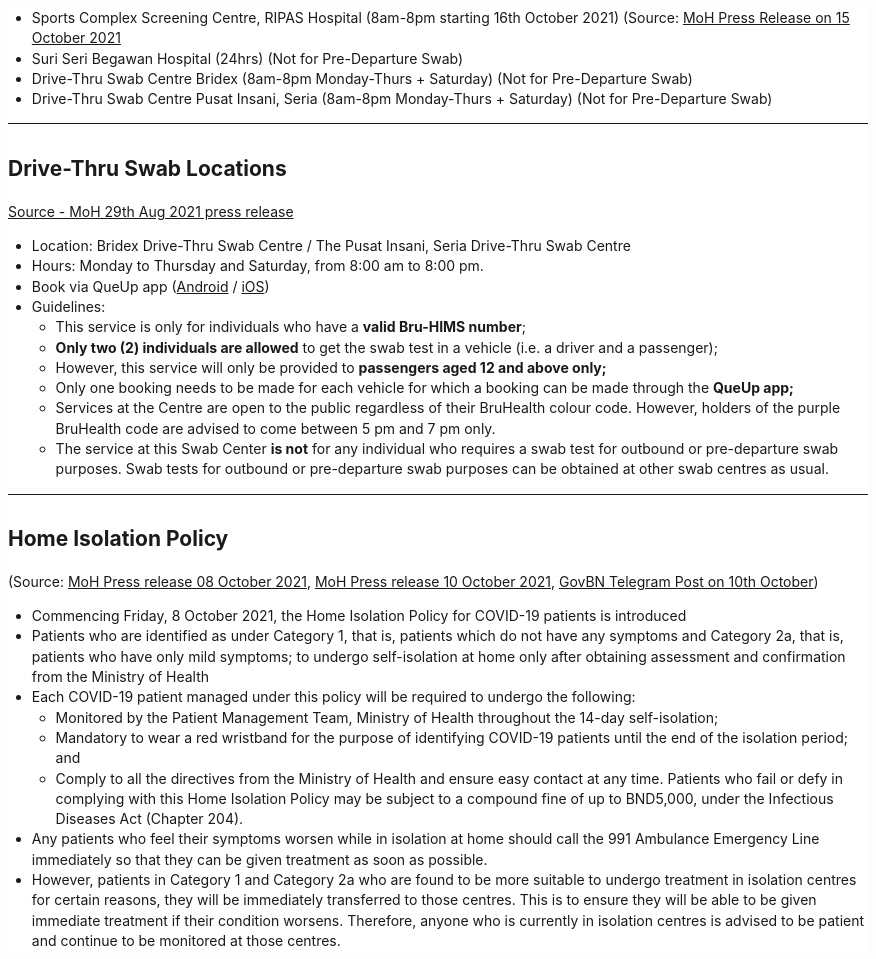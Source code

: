 - Sports Complex Screening Centre, RIPAS Hospital (8am-8pm starting 16th October 2021) (Source: [MoH Press Release on 15 October 2021](http://www.moh.gov.bn/Lists/Latest%20news/NewDispForm.aspx?ID=1066)
- Suri Seri Begawan Hospital (24hrs) (Not for Pre-Departure Swab)
- Drive-Thru Swab Centre Bridex (8am-8pm Monday-Thurs + Saturday) (Not for Pre-Departure Swab)
- Drive-Thru Swab Centre Pusat Insani, Seria (8am-8pm Monday-Thurs + Saturday) (Not for Pre-Departure Swab)


------------------------------------------------------------------------------

## Drive-Thru Swab Locations

[Source - MoH 29th Aug 2021 press release](http://www.moh.gov.bn/Lists/Latest%20news/NewDispForm.aspx?ID=1010)

- Location: Bridex Drive-Thru Swab Centre / The Pusat Insani, Seria Drive-Thru Swab Centre
- Hours: Monday to Thursday and Saturday, from 8:00 am to 8:00 pm.
- Book via QueUp app ([Android](https://play.google.com/store/apps/details?id=bn.com.dotroot.queueup) / [iOS](https://apps.apple.com/bn/app/queup/id1267313350))
- Guidelines:
    - This service is only for individuals who have a **valid Bru-HIMS number**;
    - **Only two (2) individuals are allowed** to get the swab test in a vehicle (i.e. a driver and a passenger);
    - However, this service will only be provided to **passengers aged 12 and above only;**
    - Only one booking needs to be made for each vehicle for which a booking can be made through the **QueUp app;**
    - Services at the Centre are open to the public regardless of their BruHealth colour code. However, holders of the purple BruHealth code are advised to come between 5 pm and 7 pm only.
    - The service at this Swab Center **is not** for any individual who requires a swab test for outbound or pre-departure swab purposes. Swab tests for outbound or pre-departure swab purposes can be obtained at other swab centres as usual.


------------------------------------------------------------------------------

## Home Isolation Policy
(Source: [MoH Press release 08 October 2021](http://www.moh.gov.bn/Lists/Latest%20news/NewDispForm.aspx?ID=1059), [MoH Press release 10 October 2021](http://www.moh.gov.bn/Lists/Latest%20news/NewDispForm.aspx?ID=1061), [GovBN Telegram Post on 10th October](https://t.me/govbnofficial/3335))
    
    
- Commencing Friday, 8 October 2021, the Home Isolation Policy for COVID-19 patients is introduced
- Patients who are identified as under Category 1, that is, patients which do not have any symptoms and Category 2a, that is, patients who have only mild symptoms; to undergo self-isolation at home only after obtaining assessment and confirmation from the Ministry of Health
- Each COVID-19 patient managed under this policy will be required to undergo the following:
   - Monitored by the Patient Management Team, Ministry of Health throughout the 14-day self-isolation;
   - Mandatory to wear a red wristband for the purpose of identifying COVID-19 patients until the end of the isolation period; and
   - Comply to all the directives from the Ministry of Health and ensure easy contact at any time. Patients who fail or defy in complying with this Home Isolation Policy may be subject to a compound fine of up to BND5,000, under the Infectious Diseases Act (Chapter 204).
- Any patients who feel their symptoms worsen while in isolation at home should call the 991 Ambulance Emergency Line immediately so that they can be given treatment as soon as possible.
- However, patients in Category 1 and Category 2a who are found to be more suitable to undergo treatment in isolation centres for certain reasons, they will be immediately transferred to those centres. This is to ensure they will be able to be given immediate treatment if their condition worsens. Therefore, anyone who is currently in isolation centres is advised to be patient and continue to be monitored at those centres. 
